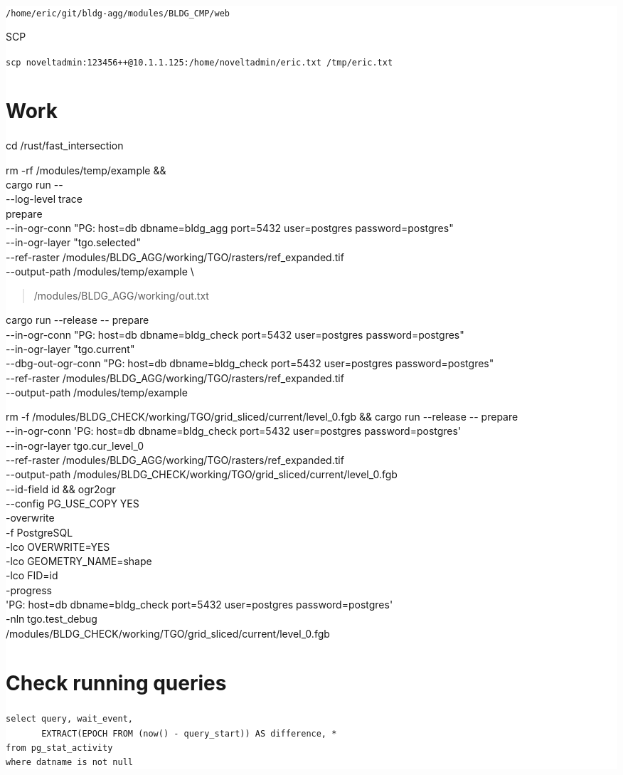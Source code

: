 ```
/home/eric/git/bldg-agg/modules/BLDG_CMP/web
```

SCP
```
scp noveltadmin:123456++@10.1.1.125:/home/noveltadmin/eric.txt /tmp/eric.txt
```


# Work

cd /rust/fast_intersection

rm -rf /modules/temp/example && \
cargo run -- \
--log-level trace \
prepare \
--in-ogr-conn "PG: host=db dbname=bldg_agg port=5432 user=postgres password=postgres" \
--in-ogr-layer "tgo.selected" \
--ref-raster /modules/BLDG_AGG/working/TGO/rasters/ref_expanded.tif \
--output-path /modules/temp/example \
 > /modules/BLDG_AGG/working/out.txt  

 cargo run --release -- prepare \
--in-ogr-conn "PG: host=db dbname=bldg_check port=5432 user=postgres password=postgres" \
--in-ogr-layer "tgo.current" \
--dbg-out-ogr-conn "PG: host=db dbname=bldg_check port=5432 user=postgres password=postgres" \
--ref-raster /modules/BLDG_AGG/working/TGO/rasters/ref_expanded.tif \
--output-path /modules/temp/example

rm -f /modules/BLDG_CHECK/working/TGO/grid_sliced/current/level_0.fgb &&
 cargo run --release -- prepare \
 --in-ogr-conn 'PG: host=db dbname=bldg_check port=5432 user=postgres password=postgres' \
 --in-ogr-layer tgo.cur_level_0 \
 --ref-raster /modules/BLDG_AGG/working/TGO/rasters/ref_expanded.tif \
 --output-path /modules/BLDG_CHECK/working/TGO/grid_sliced/current/level_0.fgb \
 --id-field id && ogr2ogr \
--config PG_USE_COPY YES \
-overwrite \
-f PostgreSQL \
        -lco OVERWRITE=YES \
        -lco GEOMETRY_NAME=shape \
        -lco FID=id \
        -progress \
        'PG: host=db dbname=bldg_check port=5432 user=postgres password=postgres' \
        -nln tgo.test_debug \
        /modules/BLDG_CHECK/working/TGO/grid_sliced/current/level_0.fgb

# Check running queries

```
select query, wait_event,
       EXTRACT(EPOCH FROM (now() - query_start)) AS difference, *
from pg_stat_activity
where datname is not null
```
